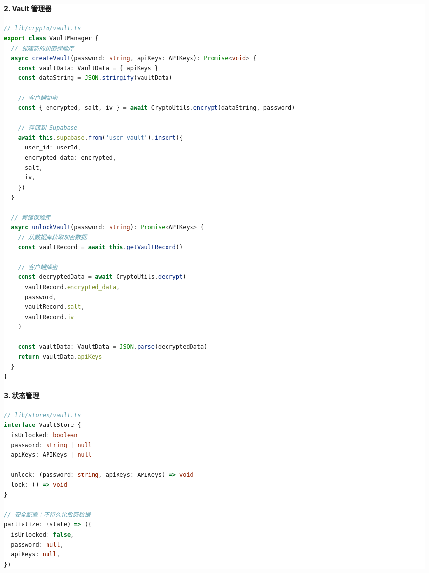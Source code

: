 #### 2. Vault 管理器
```typescript
// lib/crypto/vault.ts
export class VaultManager {
  // 创建新的加密保险库
  async createVault(password: string, apiKeys: APIKeys): Promise<void> {
    const vaultData: VaultData = { apiKeys }
    const dataString = JSON.stringify(vaultData)
    
    // 客户端加密
    const { encrypted, salt, iv } = await CryptoUtils.encrypt(dataString, password)
    
    // 存储到 Supabase
    await this.supabase.from('user_vault').insert({
      user_id: userId,
      encrypted_data: encrypted,
      salt,
      iv,
    })
  }
  
  // 解锁保险库
  async unlockVault(password: string): Promise<APIKeys> {
    // 从数据库获取加密数据
    const vaultRecord = await this.getVaultRecord()
    
    // 客户端解密
    const decryptedData = await CryptoUtils.decrypt(
      vaultRecord.encrypted_data,
      password,
      vaultRecord.salt,
      vaultRecord.iv
    )
    
    const vaultData: VaultData = JSON.parse(decryptedData)
    return vaultData.apiKeys
  }
}
```

#### 3. 状态管理
```typescript
// lib/stores/vault.ts
interface VaultStore {
  isUnlocked: boolean
  password: string | null
  apiKeys: APIKeys | null
  
  unlock: (password: string, apiKeys: APIKeys) => void
  lock: () => void
}

// 安全配置：不持久化敏感数据
partialize: (state) => ({ 
  isUnlocked: false,
  password: null,
  apiKeys: null,
})
```
